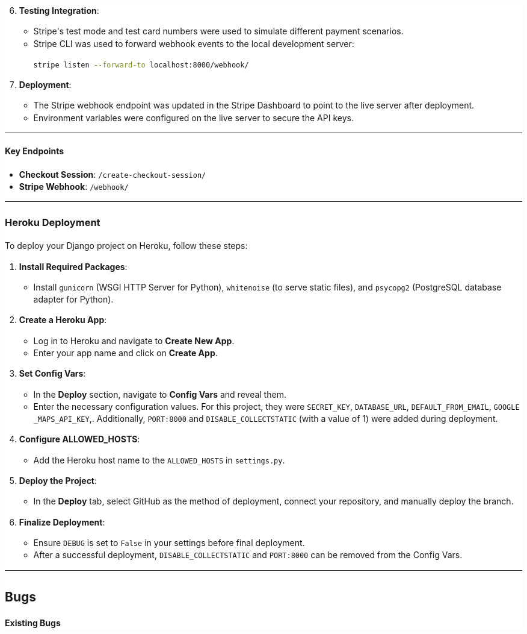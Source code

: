 6. **Testing Integration**:
   - Stripe's test mode and test card numbers were used to simulate different payment scenarios.
   - Stripe CLI was used to forward webhook events to the local development server:
     ```bash
     stripe listen --forward-to localhost:8000/webhook/
     ```

7. **Deployment**:
   - The Stripe webhook endpoint was updated in the Stripe Dashboard to point to the live server after deployment.
   - Environment variables were configured on the live server to secure the API keys.

---

#### **Key Endpoints**
- **Checkout Session**: `/create-checkout-session/`
- **Stripe Webhook**: `/webhook/`

---

### Heroku Deployment

To deploy your Django project on Heroku, follow these steps:

1. **Install Required Packages**:
   - Install `gunicorn` (WSGI HTTP Server for Python), `whitenoise` (to serve static files), and `psycopg2` (PostgreSQL database adapter for Python).

2. **Create a Heroku App**:
   - Log in to Heroku and navigate to **Create New App**.
   - Enter your app name and click on **Create App**.

3. **Set Config Vars**:
   - In the **Deploy** section, navigate to **Config Vars** and reveal them.
   - Enter the necessary configuration values. For this project, they were `SECRET_KEY`, `DATABASE_URL`, `DEFAULT_FROM_EMAIL`, `GOOGLE_MAPS_API_KEY`,. Additionally, `PORT:8000` and `DISABLE_COLLECTSTATIC` (with a value of 1) were added during deployment.

4. **Configure ALLOWED_HOSTS**:
   - Add the Heroku host name to the `ALLOWED_HOSTS` in `settings.py`.

5. **Deploy the Project**:
   - In the **Deploy** tab, select GitHub as the method of deployment, connect your repository, and manually deploy the branch.

6. **Finalize Deployment**:
   - Ensure `DEBUG` is set to `False` in your settings before final deployment.
   - After a successful deployment, `DISABLE_COLLECTSTATIC` and `PORT:8000` can be removed from the Config Vars.

---

## Bugs

**Existing Bugs**
